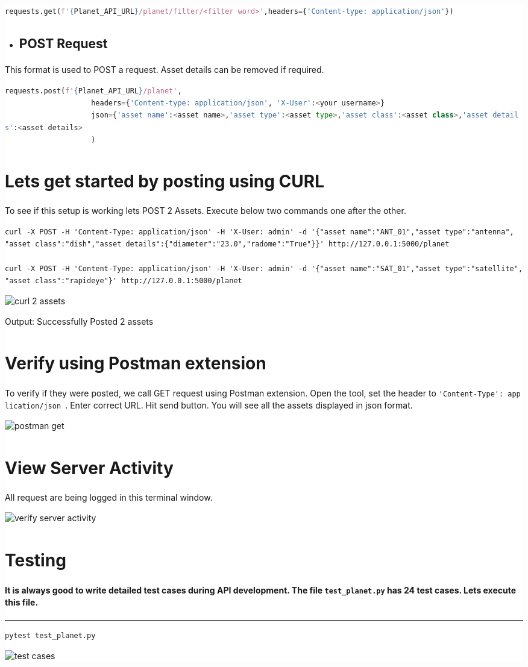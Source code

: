 ```python
requests.get(f'{Planet_API_URL}/planet/filter/<filter word>',headers={'Content-type: application/json'})
```

- ## POST Request
This format is used to POST a request. Asset details can be removed if required.

```python
requests.post(f'{Planet_API_URL}/planet',
                    headers={'Content-type: application/json', 'X-User':<your username>}
                    json={'asset name':<asset name>,'asset type':<asset type>,'asset class':<asset class>,'asset details':<asset details>
                    )
```



Lets get started by posting using CURL
====
To see if this setup is working lets POST 2 Assets. Execute below two commands one after the other.
```
curl -X POST -H 'Content-Type: application/json' -H 'X-User: admin' -d '{"asset name":"ANT_01","asset type":"antenna", "asset class":"dish","asset details":{"diameter":"23.0","radome":"True"}}' http://127.0.0.1:5000/planet

curl -X POST -H 'Content-Type: application/json' -H 'X-User: admin' -d '{"asset name":"SAT_01","asset type":"satellite", "asset class":"rapideye"}' http://127.0.0.1:5000/planet
```
<img width="709" alt="curl 2 assets" src="https://cloud.githubusercontent.com/assets/7700267/26291714/4e54c75e-3e7e-11e7-9aba-7ad9f16896e4.png">

Output: Successfully Posted 2 assets

Verify using Postman extension
===
To verify if they were posted, we call GET request using Postman extension. Open the tool, set the header to ```'Content-Type': application/json ```. Enter correct URL. Hit send button. You will see all the assets displayed in json format.


<img width="842" alt="postman get" src="https://cloud.githubusercontent.com/assets/7700267/26291846/63790f22-3e7f-11e7-9dbd-a5781a5612c3.png">


View Server Activity
=====
All request are being logged in this terminal window.

<img width="649" alt="verify server activity" src="https://cloud.githubusercontent.com/assets/7700267/26282501/ae4a6464-3de0-11e7-88e1-85728ec39214.png">


Testing 
=====

#### It is always good to write detailed test cases during API development. The file ```test_planet.py``` has 24 test cases. Lets execute this file.
****
```
pytest test_planet.py
```
<img width="618" alt="test cases" src="https://cloud.githubusercontent.com/assets/7700267/26282683/1f8f7076-3de4-11e7-842a-4637c16d7b08.png">
